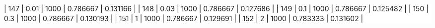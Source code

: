 | 147 | 0.01   |      1000 |   0.786667 |      0.131166    |
| 148 | 0.03   |      1000 |   0.786667 |      0.127686    |
| 149 | 0.1    |      1000 |   0.786667 |      0.125482    |
| 150 | 0.3    |      1000 |   0.786667 |      0.130193    |
| 151 | 1      |      1000 |   0.786667 |      0.129691    |
| 152 | 2      |      1000 |   0.783333 |      0.131602    |